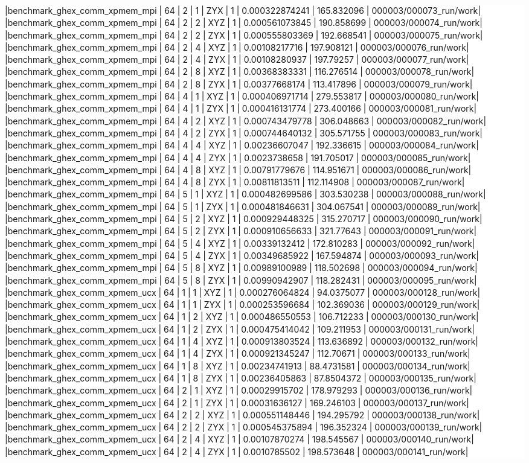 |benchmark_ghex_comm_xpmem_mpi | 64 |    2 |      1 |   ZYX |       1 | 0.000322874241 | 165.832096 | 000003/000073_run/work|
|benchmark_ghex_comm_xpmem_mpi | 64 |    2 |      2 |   XYZ |       1 | 0.000561073845 | 190.858699 | 000003/000074_run/work|
|benchmark_ghex_comm_xpmem_mpi | 64 |    2 |      2 |   ZYX |       1 | 0.000555803369 | 192.668541 | 000003/000075_run/work|
|benchmark_ghex_comm_xpmem_mpi | 64 |    2 |      4 |   XYZ |       1 |  0.00108217716 | 197.908121 | 000003/000076_run/work|
|benchmark_ghex_comm_xpmem_mpi | 64 |    2 |      4 |   ZYX |       1 |  0.00108280937 |  197.79257 | 000003/000077_run/work|
|benchmark_ghex_comm_xpmem_mpi | 64 |    2 |      8 |   XYZ |       1 |  0.00368383331 | 116.276514 | 000003/000078_run/work|
|benchmark_ghex_comm_xpmem_mpi | 64 |    2 |      8 |   ZYX |       1 |  0.00377668174 | 113.417896 | 000003/000079_run/work|
|benchmark_ghex_comm_xpmem_mpi | 64 |    4 |      1 |   XYZ |       1 | 0.000406971714 | 279.553817 | 000003/000080_run/work|
|benchmark_ghex_comm_xpmem_mpi | 64 |    4 |      1 |   ZYX |       1 | 0.000416131774 | 273.400166 | 000003/000081_run/work|
|benchmark_ghex_comm_xpmem_mpi | 64 |    4 |      2 |   XYZ |       1 | 0.000743479778 | 306.048663 | 000003/000082_run/work|
|benchmark_ghex_comm_xpmem_mpi | 64 |    4 |      2 |   ZYX |       1 | 0.000744640132 | 305.571755 | 000003/000083_run/work|
|benchmark_ghex_comm_xpmem_mpi | 64 |    4 |      4 |   XYZ |       1 |  0.00236607047 | 192.336615 | 000003/000084_run/work|
|benchmark_ghex_comm_xpmem_mpi | 64 |    4 |      4 |   ZYX |       1 |   0.0023738658 | 191.705017 | 000003/000085_run/work|
|benchmark_ghex_comm_xpmem_mpi | 64 |    4 |      8 |   XYZ |       1 |  0.00791779676 | 114.951671 | 000003/000086_run/work|
|benchmark_ghex_comm_xpmem_mpi | 64 |    4 |      8 |   ZYX |       1 |  0.00811813511 | 112.114908 | 000003/000087_run/work|
|benchmark_ghex_comm_xpmem_mpi | 64 |    5 |      1 |   XYZ |       1 | 0.000482699586 | 303.530238 | 000003/000088_run/work|
|benchmark_ghex_comm_xpmem_mpi | 64 |    5 |      1 |   ZYX |       1 | 0.000481846631 | 304.067541 | 000003/000089_run/work|
|benchmark_ghex_comm_xpmem_mpi | 64 |    5 |      2 |   XYZ |       1 | 0.000929448325 | 315.270717 | 000003/000090_run/work|
|benchmark_ghex_comm_xpmem_mpi | 64 |    5 |      2 |   ZYX |       1 | 0.000910656633 |  321.77643 | 000003/000091_run/work|
|benchmark_ghex_comm_xpmem_mpi | 64 |    5 |      4 |   XYZ |       1 |  0.00339132412 | 172.810283 | 000003/000092_run/work|
|benchmark_ghex_comm_xpmem_mpi | 64 |    5 |      4 |   ZYX |       1 |  0.00349685922 | 167.594874 | 000003/000093_run/work|
|benchmark_ghex_comm_xpmem_mpi | 64 |    5 |      8 |   XYZ |       1 |  0.00989100989 | 118.502698 | 000003/000094_run/work|
|benchmark_ghex_comm_xpmem_mpi | 64 |    5 |      8 |   ZYX |       1 |  0.00990942907 | 118.282431 | 000003/000095_run/work|
|benchmark_ghex_comm_xpmem_ucx | 64 |    1 |      1 |   XYZ |       1 | 0.000276064824 | 94.0375077 | 000003/000128_run/work|
|benchmark_ghex_comm_xpmem_ucx | 64 |    1 |      1 |   ZYX |       1 | 0.000253596684 | 102.369036 | 000003/000129_run/work|
|benchmark_ghex_comm_xpmem_ucx | 64 |    1 |      2 |   XYZ |       1 | 0.000486550553 | 106.712233 | 000003/000130_run/work|
|benchmark_ghex_comm_xpmem_ucx | 64 |    1 |      2 |   ZYX |       1 | 0.000475414042 | 109.211953 | 000003/000131_run/work|
|benchmark_ghex_comm_xpmem_ucx | 64 |    1 |      4 |   XYZ |       1 | 0.000913803524 | 113.636892 | 000003/000132_run/work|
|benchmark_ghex_comm_xpmem_ucx | 64 |    1 |      4 |   ZYX |       1 | 0.000921345247 |  112.70671 | 000003/000133_run/work|
|benchmark_ghex_comm_xpmem_ucx | 64 |    1 |      8 |   XYZ |       1 |  0.00234741913 | 88.4731581 | 000003/000134_run/work|
|benchmark_ghex_comm_xpmem_ucx | 64 |    1 |      8 |   ZYX |       1 |  0.00236405863 | 87.8504372 | 000003/000135_run/work|
|benchmark_ghex_comm_xpmem_ucx | 64 |    2 |      1 |   XYZ |       1 |  0.00029915702 | 178.979293 | 000003/000136_run/work|
|benchmark_ghex_comm_xpmem_ucx | 64 |    2 |      1 |   ZYX |       1 |  0.00031636127 | 169.246103 | 000003/000137_run/work|
|benchmark_ghex_comm_xpmem_ucx | 64 |    2 |      2 |   XYZ |       1 | 0.000551148446 | 194.295792 | 000003/000138_run/work|
|benchmark_ghex_comm_xpmem_ucx | 64 |    2 |      2 |   ZYX |       1 | 0.000545375894 | 196.352324 | 000003/000139_run/work|
|benchmark_ghex_comm_xpmem_ucx | 64 |    2 |      4 |   XYZ |       1 |  0.00107870274 | 198.545567 | 000003/000140_run/work|
|benchmark_ghex_comm_xpmem_ucx | 64 |    2 |      4 |   ZYX |       1 |   0.0010785502 | 198.573648 | 000003/000141_run/work|